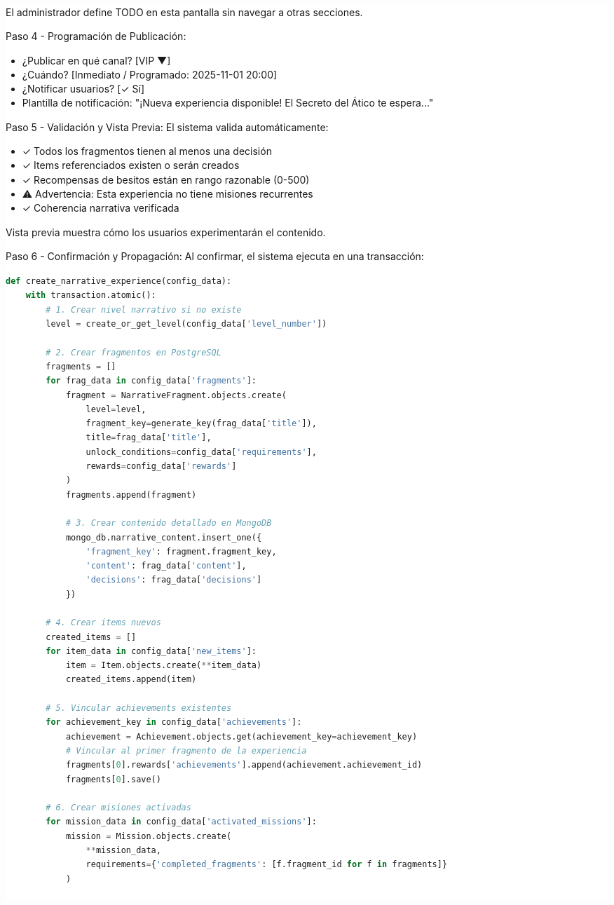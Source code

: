El administrador define TODO en esta pantalla sin navegar a otras secciones.

Paso 4 - Programación de Publicación:
- ¿Publicar en qué canal? [VIP ▼]
- ¿Cuándo? [Inmediato / Programado: 2025-11-01 20:00]
- ¿Notificar usuarios? [✓ Sí]
- Plantilla de notificación: "¡Nueva experiencia disponible! El Secreto del Ático te espera..."

Paso 5 - Validación y Vista Previa:
El sistema valida automáticamente:
- ✓ Todos los fragmentos tienen al menos una decisión
- ✓ Items referenciados existen o serán creados
- ✓ Recompensas de besitos están en rango razonable (0-500)
- ⚠ Advertencia: Esta experiencia no tiene misiones recurrentes
- ✓ Coherencia narrativa verificada

Vista previa muestra cómo los usuarios experimentarán el contenido.

Paso 6 - Confirmación y Propagación:
Al confirmar, el sistema ejecuta en una transacción:

```python
def create_narrative_experience(config_data):
    with transaction.atomic():
        # 1. Crear nivel narrativo si no existe
        level = create_or_get_level(config_data['level_number'])
        
        # 2. Crear fragmentos en PostgreSQL
        fragments = []
        for frag_data in config_data['fragments']:
            fragment = NarrativeFragment.objects.create(
                level=level,
                fragment_key=generate_key(frag_data['title']),
                title=frag_data['title'],
                unlock_conditions=config_data['requirements'],
                rewards=config_data['rewards']
            )
            fragments.append(fragment)
            
            # 3. Crear contenido detallado en MongoDB
            mongo_db.narrative_content.insert_one({
                'fragment_key': fragment.fragment_key,
                'content': frag_data['content'],
                'decisions': frag_data['decisions']
            })
        
        # 4. Crear items nuevos
        created_items = []
        for item_data in config_data['new_items']:
            item = Item.objects.create(**item_data)
            created_items.append(item)
        
        # 5. Vincular achievements existentes
        for achievement_key in config_data['achievements']:
            achievement = Achievement.objects.get(achievement_key=achievement_key)
            # Vincular al primer fragmento de la experiencia
            fragments[0].rewards['achievements'].append(achievement.achievement_id)
            fragments[0].save()
        
        # 6. Crear misiones activadas
        for mission_data in config_data['activated_missions']:
            mission = Mission.objects.create(
                **mission_data,
                requirements={'completed_fragments': [f.fragment_id for f in fragments]}
            )
        
```